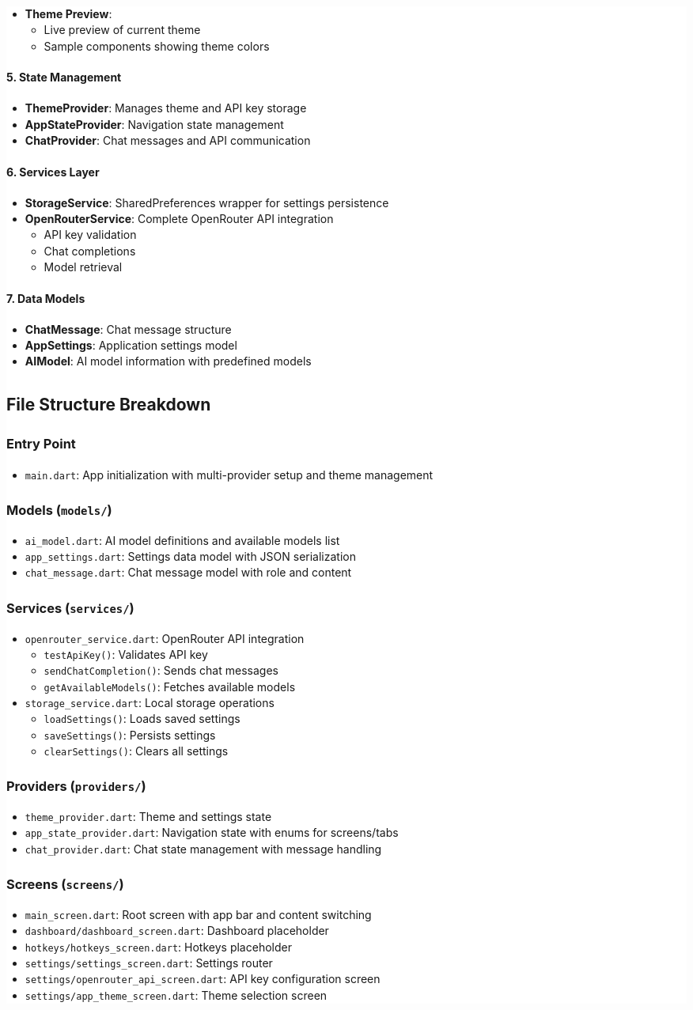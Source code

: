 - **Theme Preview**:
  - Live preview of current theme
  - Sample components showing theme colors

#### 5. State Management
- **ThemeProvider**: Manages theme and API key storage
- **AppStateProvider**: Navigation state management
- **ChatProvider**: Chat messages and API communication

#### 6. Services Layer
- **StorageService**: SharedPreferences wrapper for settings persistence
- **OpenRouterService**: Complete OpenRouter API integration
  - API key validation
  - Chat completions
  - Model retrieval

#### 7. Data Models
- **ChatMessage**: Chat message structure
- **AppSettings**: Application settings model
- **AIModel**: AI model information with predefined models

## File Structure Breakdown

### Entry Point
- `main.dart`: App initialization with multi-provider setup and theme management

### Models (`models/`)
- `ai_model.dart`: AI model definitions and available models list
- `app_settings.dart`: Settings data model with JSON serialization
- `chat_message.dart`: Chat message model with role and content

### Services (`services/`)
- `openrouter_service.dart`: OpenRouter API integration
  - `testApiKey()`: Validates API key
  - `sendChatCompletion()`: Sends chat messages
  - `getAvailableModels()`: Fetches available models
- `storage_service.dart`: Local storage operations
  - `loadSettings()`: Loads saved settings
  - `saveSettings()`: Persists settings
  - `clearSettings()`: Clears all settings

### Providers (`providers/`)
- `theme_provider.dart`: Theme and settings state
- `app_state_provider.dart`: Navigation state with enums for screens/tabs
- `chat_provider.dart`: Chat state management with message handling

### Screens (`screens/`)
- `main_screen.dart`: Root screen with app bar and content switching
- `dashboard/dashboard_screen.dart`: Dashboard placeholder
- `hotkeys/hotkeys_screen.dart`: Hotkeys placeholder
- `settings/settings_screen.dart`: Settings router
- `settings/openrouter_api_screen.dart`: API key configuration screen
- `settings/app_theme_screen.dart`: Theme selection screen
